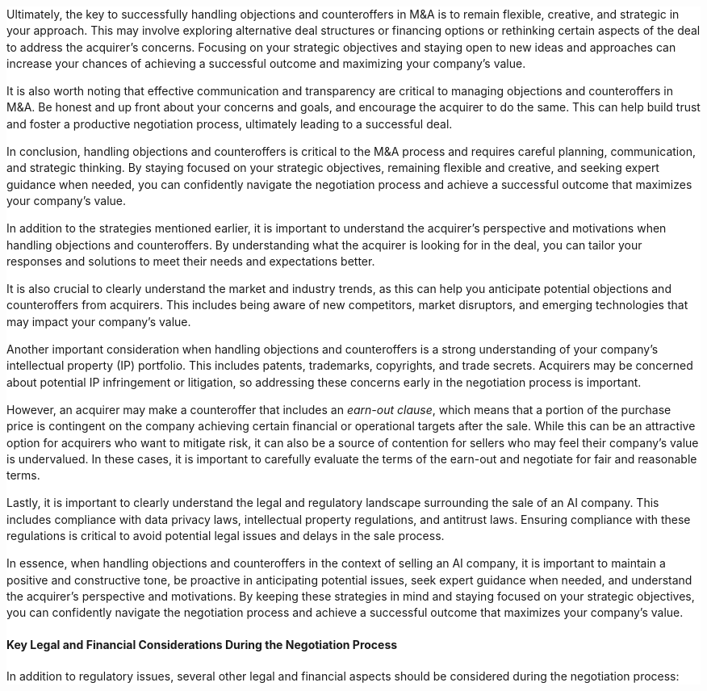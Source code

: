 Ultimately, the key to successfully handling objections and counteroffers in M\&A is to remain flexible, creative, and strategic in your approach. This may involve exploring alternative deal structures or financing options or rethinking certain aspects of the deal to address the acquirer’s concerns. Focusing on your strategic objectives and staying open to new ideas and approaches can increase your chances of achieving a successful outcome and maximizing your company’s value.

It is also worth noting that effective communication and transparency are critical to managing objections and counteroffers in M\&A. Be honest and up front about your concerns and goals, and encourage the acquirer to do the same. This can help build trust and foster a productive negotiation process, ultimately leading to a successful deal.

In conclusion, handling objections and counteroffers is critical to the M\&A process and requires careful planning, communication, and strategic thinking. By staying focused on your strategic objectives, remaining flexible and creative, and seeking expert guidance when needed, you can confidently navigate the negotiation process and achieve a successful outcome that maximizes your company’s value.

In addition to the strategies mentioned earlier, it is important to understand the acquirer’s perspective and motivations when handling objections and counteroffers. By understanding what the acquirer is looking for in the deal, you can tailor your responses and solutions to meet their needs and expectations better.

It is also crucial to clearly understand the market and industry trends, as this can help you anticipate potential objections and counteroffers from acquirers. This includes being aware of new competitors, market disruptors, and emerging technologies that may impact your company’s value.

Another important consideration when handling objections and counteroffers is a strong understanding of your company’s intellectual property (IP) portfolio. This includes patents, trademarks, copyrights, and trade secrets. Acquirers may be concerned about potential IP infringement or litigation, so addressing these concerns early in the negotiation process is important.

However, an acquirer may make a counteroffer that includes an _earn-out clause_, which means that a portion of the purchase price is contingent on the company achieving certain financial or operational targets after the sale. While this can be an attractive option for acquirers who want to mitigate risk, it can also be a source of contention for sellers who may feel their company’s value is undervalued. In these cases, it is important to carefully evaluate the terms of the earn-out and negotiate for fair and reasonable terms.

Lastly, it is important to clearly understand the legal and regulatory landscape surrounding the sale of an AI company. This includes compliance with data privacy laws, intellectual property regulations, and antitrust laws. Ensuring compliance with these regulations is critical to avoid potential legal issues and delays in the sale process.

In essence, when handling objections and counteroffers in the context of selling an AI company, it is important to maintain a positive and constructive tone, be proactive in anticipating potential issues, seek expert guidance when needed, and understand the acquirer’s perspective and motivations. By keeping these strategies in mind and staying focused on your strategic objectives, you can confidently navigate the negotiation process and achieve a successful outcome that maximizes your company’s value.

#### Key Legal and Financial Considerations During the Negotiation Process

In addition to regulatory issues, several other legal and financial aspects should be considered during the negotiation process:

